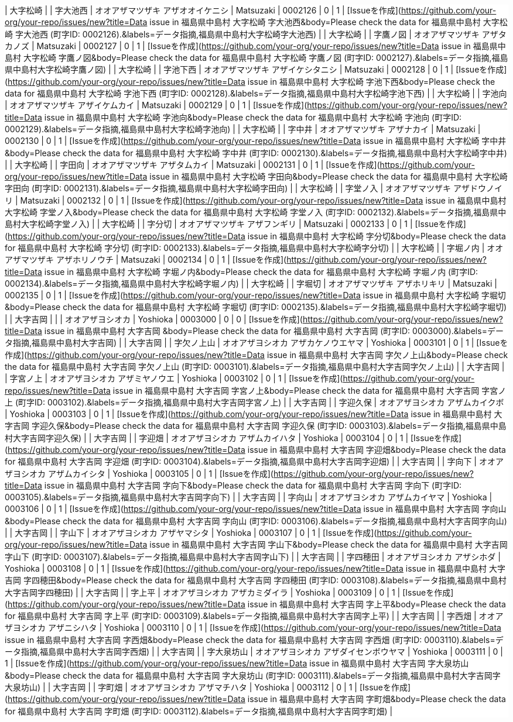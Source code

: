 | 大字松崎 |  | 字大池西 | オオアザマツザキ  アザオオイケニシ | Matsuzaki | 0002126 | 0 | 1 | [Issueを作成](https://github.com/your-org/your-repo/issues/new?title=Data issue in 福島県中島村 大字松崎  字大池西&body=Please check the data for 福島県中島村 大字松崎  字大池西 (町字ID: 0002126).&labels=データ指摘,福島県中島村大字松崎字大池西) |
| 大字松崎 |  | 字鷹ノ図 | オオアザマツザキ  アザタカノズ | Matsuzaki | 0002127 | 0 | 1 | [Issueを作成](https://github.com/your-org/your-repo/issues/new?title=Data issue in 福島県中島村 大字松崎  字鷹ノ図&body=Please check the data for 福島県中島村 大字松崎  字鷹ノ図 (町字ID: 0002127).&labels=データ指摘,福島県中島村大字松崎字鷹ノ図) |
| 大字松崎 |  | 字池下西 | オオアザマツザキ  アザイケシタニシ | Matsuzaki | 0002128 | 0 | 1 | [Issueを作成](https://github.com/your-org/your-repo/issues/new?title=Data issue in 福島県中島村 大字松崎  字池下西&body=Please check the data for 福島県中島村 大字松崎  字池下西 (町字ID: 0002128).&labels=データ指摘,福島県中島村大字松崎字池下西) |
| 大字松崎 |  | 字池向 | オオアザマツザキ  アザイケムカイ | Matsuzaki | 0002129 | 0 | 1 | [Issueを作成](https://github.com/your-org/your-repo/issues/new?title=Data issue in 福島県中島村 大字松崎  字池向&body=Please check the data for 福島県中島村 大字松崎  字池向 (町字ID: 0002129).&labels=データ指摘,福島県中島村大字松崎字池向) |
| 大字松崎 |  | 字中井 | オオアザマツザキ  アザナカイ | Matsuzaki | 0002130 | 0 | 1 | [Issueを作成](https://github.com/your-org/your-repo/issues/new?title=Data issue in 福島県中島村 大字松崎  字中井&body=Please check the data for 福島県中島村 大字松崎  字中井 (町字ID: 0002130).&labels=データ指摘,福島県中島村大字松崎字中井) |
| 大字松崎 |  | 字田向 | オオアザマツザキ  アザタムカイ | Matsuzaki | 0002131 | 0 | 1 | [Issueを作成](https://github.com/your-org/your-repo/issues/new?title=Data issue in 福島県中島村 大字松崎  字田向&body=Please check the data for 福島県中島村 大字松崎  字田向 (町字ID: 0002131).&labels=データ指摘,福島県中島村大字松崎字田向) |
| 大字松崎 |  | 字堂ノ入 | オオアザマツザキ  アザドウノイリ | Matsuzaki | 0002132 | 0 | 1 | [Issueを作成](https://github.com/your-org/your-repo/issues/new?title=Data issue in 福島県中島村 大字松崎  字堂ノ入&body=Please check the data for 福島県中島村 大字松崎  字堂ノ入 (町字ID: 0002132).&labels=データ指摘,福島県中島村大字松崎字堂ノ入) |
| 大字松崎 |  | 字分切 | オオアザマツザキ  アザフンギリ | Matsuzaki | 0002133 | 0 | 1 | [Issueを作成](https://github.com/your-org/your-repo/issues/new?title=Data issue in 福島県中島村 大字松崎  字分切&body=Please check the data for 福島県中島村 大字松崎  字分切 (町字ID: 0002133).&labels=データ指摘,福島県中島村大字松崎字分切) |
| 大字松崎 |  | 字堀ノ内 | オオアザマツザキ  アザホリノウチ | Matsuzaki | 0002134 | 0 | 1 | [Issueを作成](https://github.com/your-org/your-repo/issues/new?title=Data issue in 福島県中島村 大字松崎  字堀ノ内&body=Please check the data for 福島県中島村 大字松崎  字堀ノ内 (町字ID: 0002134).&labels=データ指摘,福島県中島村大字松崎字堀ノ内) |
| 大字松崎 |  | 字堀切 | オオアザマツザキ  アザホリキリ | Matsuzaki | 0002135 | 0 | 1 | [Issueを作成](https://github.com/your-org/your-repo/issues/new?title=Data issue in 福島県中島村 大字松崎  字堀切&body=Please check the data for 福島県中島村 大字松崎  字堀切 (町字ID: 0002135).&labels=データ指摘,福島県中島村大字松崎字堀切) |
| 大字吉岡 |  |  | オオアザヨシオカ   | Yoshioka | 0003000 | 0 | 0 | [Issueを作成](https://github.com/your-org/your-repo/issues/new?title=Data issue in 福島県中島村 大字吉岡  &body=Please check the data for 福島県中島村 大字吉岡   (町字ID: 0003000).&labels=データ指摘,福島県中島村大字吉岡) |
| 大字吉岡 |  | 字欠ノ上山 | オオアザヨシオカ  アザカケノウエヤマ | Yoshioka | 0003101 | 0 | 1 | [Issueを作成](https://github.com/your-org/your-repo/issues/new?title=Data issue in 福島県中島村 大字吉岡  字欠ノ上山&body=Please check the data for 福島県中島村 大字吉岡  字欠ノ上山 (町字ID: 0003101).&labels=データ指摘,福島県中島村大字吉岡字欠ノ上山) |
| 大字吉岡 |  | 字宮ノ上 | オオアザヨシオカ  アザミヤノウエ | Yoshioka | 0003102 | 0 | 1 | [Issueを作成](https://github.com/your-org/your-repo/issues/new?title=Data issue in 福島県中島村 大字吉岡  字宮ノ上&body=Please check the data for 福島県中島村 大字吉岡  字宮ノ上 (町字ID: 0003102).&labels=データ指摘,福島県中島村大字吉岡字宮ノ上) |
| 大字吉岡 |  | 字迎久保 | オオアザヨシオカ  アザムカイクボ | Yoshioka | 0003103 | 0 | 1 | [Issueを作成](https://github.com/your-org/your-repo/issues/new?title=Data issue in 福島県中島村 大字吉岡  字迎久保&body=Please check the data for 福島県中島村 大字吉岡  字迎久保 (町字ID: 0003103).&labels=データ指摘,福島県中島村大字吉岡字迎久保) |
| 大字吉岡 |  | 字迎畑 | オオアザヨシオカ  アザムカイハタ | Yoshioka | 0003104 | 0 | 1 | [Issueを作成](https://github.com/your-org/your-repo/issues/new?title=Data issue in 福島県中島村 大字吉岡  字迎畑&body=Please check the data for 福島県中島村 大字吉岡  字迎畑 (町字ID: 0003104).&labels=データ指摘,福島県中島村大字吉岡字迎畑) |
| 大字吉岡 |  | 字向下 | オオアザヨシオカ  アザムカイシタ | Yoshioka | 0003105 | 0 | 1 | [Issueを作成](https://github.com/your-org/your-repo/issues/new?title=Data issue in 福島県中島村 大字吉岡  字向下&body=Please check the data for 福島県中島村 大字吉岡  字向下 (町字ID: 0003105).&labels=データ指摘,福島県中島村大字吉岡字向下) |
| 大字吉岡 |  | 字向山 | オオアザヨシオカ  アザムカイヤマ | Yoshioka | 0003106 | 0 | 1 | [Issueを作成](https://github.com/your-org/your-repo/issues/new?title=Data issue in 福島県中島村 大字吉岡  字向山&body=Please check the data for 福島県中島村 大字吉岡  字向山 (町字ID: 0003106).&labels=データ指摘,福島県中島村大字吉岡字向山) |
| 大字吉岡 |  | 字山下 | オオアザヨシオカ  アザヤマシタ | Yoshioka | 0003107 | 0 | 1 | [Issueを作成](https://github.com/your-org/your-repo/issues/new?title=Data issue in 福島県中島村 大字吉岡  字山下&body=Please check the data for 福島県中島村 大字吉岡  字山下 (町字ID: 0003107).&labels=データ指摘,福島県中島村大字吉岡字山下) |
| 大字吉岡 |  | 字四穂田 | オオアザヨシオカ  アザシホダ | Yoshioka | 0003108 | 0 | 1 | [Issueを作成](https://github.com/your-org/your-repo/issues/new?title=Data issue in 福島県中島村 大字吉岡  字四穂田&body=Please check the data for 福島県中島村 大字吉岡  字四穂田 (町字ID: 0003108).&labels=データ指摘,福島県中島村大字吉岡字四穂田) |
| 大字吉岡 |  | 字上平 | オオアザヨシオカ  アザカミダイラ | Yoshioka | 0003109 | 0 | 1 | [Issueを作成](https://github.com/your-org/your-repo/issues/new?title=Data issue in 福島県中島村 大字吉岡  字上平&body=Please check the data for 福島県中島村 大字吉岡  字上平 (町字ID: 0003109).&labels=データ指摘,福島県中島村大字吉岡字上平) |
| 大字吉岡 |  | 字西畑 | オオアザヨシオカ  アザニシハタ | Yoshioka | 0003110 | 0 | 1 | [Issueを作成](https://github.com/your-org/your-repo/issues/new?title=Data issue in 福島県中島村 大字吉岡  字西畑&body=Please check the data for 福島県中島村 大字吉岡  字西畑 (町字ID: 0003110).&labels=データ指摘,福島県中島村大字吉岡字西畑) |
| 大字吉岡 |  | 字大泉坊山 | オオアザヨシオカ  アザダイセンボウヤマ | Yoshioka | 0003111 | 0 | 1 | [Issueを作成](https://github.com/your-org/your-repo/issues/new?title=Data issue in 福島県中島村 大字吉岡  字大泉坊山&body=Please check the data for 福島県中島村 大字吉岡  字大泉坊山 (町字ID: 0003111).&labels=データ指摘,福島県中島村大字吉岡字大泉坊山) |
| 大字吉岡 |  | 字町畑 | オオアザヨシオカ  アザマチハタ | Yoshioka | 0003112 | 0 | 1 | [Issueを作成](https://github.com/your-org/your-repo/issues/new?title=Data issue in 福島県中島村 大字吉岡  字町畑&body=Please check the data for 福島県中島村 大字吉岡  字町畑 (町字ID: 0003112).&labels=データ指摘,福島県中島村大字吉岡字町畑) |
